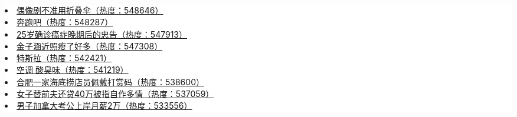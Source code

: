 <li>
<a href="https://s.weibo.com/weibo?q=%23%E5%81%B6%E5%83%8F%E5%89%A7%E4%B8%8D%E5%87%86%E7%94%A8%E6%8A%98%E5%8F%A0%E4%BC%9E%23" target="weibo">
偶像剧不准用折叠伞（热度：548646）
</a>
</li>

<li>
<a href="https://s.weibo.com/weibo?q=%23%E5%A5%94%E8%B7%91%E5%90%A7%23" target="weibo">
奔跑吧（热度：548287）
</a>
</li>

<li>
<a href="https://s.weibo.com/weibo?q=%2325%E5%B2%81%E7%A1%AE%E8%AF%8A%E7%99%8C%E7%97%87%E6%99%9A%E6%9C%9F%E5%90%8E%E7%9A%84%E5%BF%A0%E5%91%8A%23" target="weibo">
25岁确诊癌症晚期后的忠告（热度：547913）
</a>
</li>

<li>
<a href="https://s.weibo.com/weibo?q=%23%E9%87%91%E5%AD%90%E6%B6%B5%E8%BF%91%E7%85%A7%E7%98%A6%E4%BA%86%E5%A5%BD%E5%A4%9A%23" target="weibo">
金子涵近照瘦了好多（热度：547308）
</a>
</li>

<li>
<a href="https://s.weibo.com/weibo?q=%23%E7%89%B9%E6%96%AF%E6%8B%89%23" target="weibo">
特斯拉（热度：542421）
</a>
</li>

<li>
<a href="https://s.weibo.com/weibo?q=%23%E7%A9%BA%E8%B0%83%20%E9%85%B8%E8%87%AD%E5%91%B3%23" target="weibo">
空调 酸臭味（热度：541219）
</a>
</li>

<li>
<a href="https://s.weibo.com/weibo?q=%23%E5%90%88%E8%82%A5%E4%B8%80%E5%AE%B6%E6%B5%B7%E5%BA%95%E6%8D%9E%E5%BA%97%E5%91%98%E4%BD%A9%E6%88%B4%E6%89%93%E8%B5%8F%E7%A0%81%23" target="weibo">
合肥一家海底捞店员佩戴打赏码（热度：538600）
</a>
</li>

<li>
<a href="https://s.weibo.com/weibo?q=%23%E5%A5%B3%E5%AD%90%E6%9B%BF%E5%89%8D%E5%A4%AB%E8%BF%98%E8%B4%B740%E4%B8%87%E8%A2%AB%E6%8C%87%E8%87%AA%E4%BD%9C%E5%A4%9A%E6%83%85%23" target="weibo">
女子替前夫还贷40万被指自作多情（热度：537059）
</a>
</li>

<li>
<a href="https://s.weibo.com/weibo?q=%23%E7%94%B7%E5%AD%90%E5%8A%A0%E6%8B%BF%E5%A4%A7%E8%80%83%E5%85%AC%E4%B8%8A%E5%B2%B8%E6%9C%88%E8%96%AA2%E4%B8%87%23" target="weibo">
男子加拿大考公上岸月薪2万（热度：533556）
</a>
</li>
